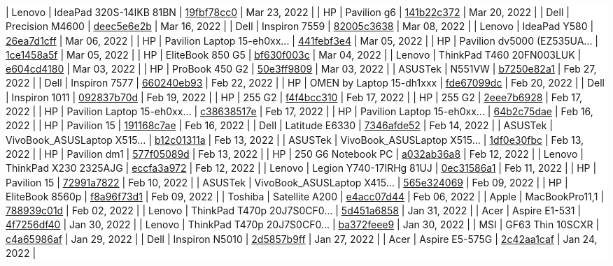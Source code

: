 | Lenovo        | IdeaPad 320S-14IKB 81BN     | [19fbf78cc0](https://linux-hardware.org/?probe=19fbf78cc0) | Mar 23, 2022 |
| HP            | Pavilion g6                 | [141b22c372](https://linux-hardware.org/?probe=141b22c372) | Mar 20, 2022 |
| Dell          | Precision M4600             | [deec5e6e2b](https://linux-hardware.org/?probe=deec5e6e2b) | Mar 16, 2022 |
| Dell          | Inspiron 7559               | [82005c3638](https://linux-hardware.org/?probe=82005c3638) | Mar 08, 2022 |
| Lenovo        | IdeaPad Y580                | [26ea7d1cff](https://linux-hardware.org/?probe=26ea7d1cff) | Mar 06, 2022 |
| HP            | Pavilion Laptop 15-eh0xx... | [441febf3e4](https://linux-hardware.org/?probe=441febf3e4) | Mar 05, 2022 |
| HP            | Pavilion dv5000 (EZ535UA... | [1ce1458a5f](https://linux-hardware.org/?probe=1ce1458a5f) | Mar 05, 2022 |
| HP            | EliteBook 850 G5            | [bf630f003c](https://linux-hardware.org/?probe=bf630f003c) | Mar 04, 2022 |
| Lenovo        | ThinkPad T460 20FN003LUK    | [e604cd4180](https://linux-hardware.org/?probe=e604cd4180) | Mar 03, 2022 |
| HP            | ProBook 450 G2              | [50e3ff9809](https://linux-hardware.org/?probe=50e3ff9809) | Mar 03, 2022 |
| ASUSTek       | N551VW                      | [b7250e82a1](https://linux-hardware.org/?probe=b7250e82a1) | Feb 27, 2022 |
| Dell          | Inspiron 7577               | [660240eb93](https://linux-hardware.org/?probe=660240eb93) | Feb 22, 2022 |
| HP            | OMEN by Laptop 15-dh1xxx    | [fde67099dc](https://linux-hardware.org/?probe=fde67099dc) | Feb 20, 2022 |
| Dell          | Inspiron 1011               | [092837b70d](https://linux-hardware.org/?probe=092837b70d) | Feb 19, 2022 |
| HP            | 255 G2                      | [f4f4bcc310](https://linux-hardware.org/?probe=f4f4bcc310) | Feb 17, 2022 |
| HP            | 255 G2                      | [2eee7b6928](https://linux-hardware.org/?probe=2eee7b6928) | Feb 17, 2022 |
| HP            | Pavilion Laptop 15-eh0xx... | [c38638517e](https://linux-hardware.org/?probe=c38638517e) | Feb 17, 2022 |
| HP            | Pavilion Laptop 15-eh0xx... | [64b2c75dae](https://linux-hardware.org/?probe=64b2c75dae) | Feb 16, 2022 |
| HP            | Pavilion 15                 | [191168c7ae](https://linux-hardware.org/?probe=191168c7ae) | Feb 16, 2022 |
| Dell          | Latitude E6330              | [7346afde52](https://linux-hardware.org/?probe=7346afde52) | Feb 14, 2022 |
| ASUSTek       | VivoBook_ASUSLaptop X515... | [b12c01311a](https://linux-hardware.org/?probe=b12c01311a) | Feb 13, 2022 |
| ASUSTek       | VivoBook_ASUSLaptop X515... | [1df0e30fbc](https://linux-hardware.org/?probe=1df0e30fbc) | Feb 13, 2022 |
| HP            | Pavilion dm1                | [577f05089d](https://linux-hardware.org/?probe=577f05089d) | Feb 13, 2022 |
| HP            | 250 G6 Notebook PC          | [a032ab36a8](https://linux-hardware.org/?probe=a032ab36a8) | Feb 12, 2022 |
| Lenovo        | ThinkPad X230 2325AJG       | [eccfa3a972](https://linux-hardware.org/?probe=eccfa3a972) | Feb 12, 2022 |
| Lenovo        | Legion Y740-17IRHg 81UJ     | [0ec31586a1](https://linux-hardware.org/?probe=0ec31586a1) | Feb 11, 2022 |
| HP            | Pavilion 15                 | [72991a7822](https://linux-hardware.org/?probe=72991a7822) | Feb 10, 2022 |
| ASUSTek       | VivoBook_ASUSLaptop X415... | [565e324069](https://linux-hardware.org/?probe=565e324069) | Feb 09, 2022 |
| HP            | EliteBook 8560p             | [f8a96f73d1](https://linux-hardware.org/?probe=f8a96f73d1) | Feb 09, 2022 |
| Toshiba       | Satellite A200              | [e4acc07d44](https://linux-hardware.org/?probe=e4acc07d44) | Feb 06, 2022 |
| Apple         | MacBookPro11,1              | [788939c01d](https://linux-hardware.org/?probe=788939c01d) | Feb 02, 2022 |
| Lenovo        | ThinkPad T470p 20J7S0CF0... | [5d451a6858](https://linux-hardware.org/?probe=5d451a6858) | Jan 31, 2022 |
| Acer          | Aspire E1-531               | [4f7256df40](https://linux-hardware.org/?probe=4f7256df40) | Jan 30, 2022 |
| Lenovo        | ThinkPad T470p 20J7S0CF0... | [ba372feee9](https://linux-hardware.org/?probe=ba372feee9) | Jan 30, 2022 |
| MSI           | GF63 Thin 10SCXR            | [c4a65986af](https://linux-hardware.org/?probe=c4a65986af) | Jan 29, 2022 |
| Dell          | Inspiron N5010              | [2d5857b9ff](https://linux-hardware.org/?probe=2d5857b9ff) | Jan 27, 2022 |
| Acer          | Aspire E5-575G              | [2c42aa1caf](https://linux-hardware.org/?probe=2c42aa1caf) | Jan 24, 2022 |